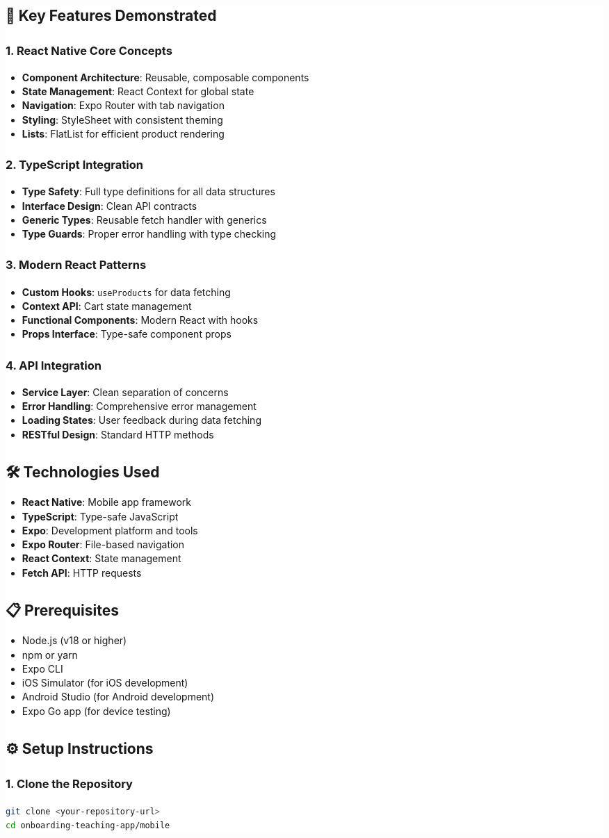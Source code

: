 ## 🚀 Key Features Demonstrated

### 1. **React Native Core Concepts**
- **Component Architecture**: Reusable, composable components
- **State Management**: React Context for global state
- **Navigation**: Expo Router with tab navigation
- **Styling**: StyleSheet with consistent theming
- **Lists**: FlatList for efficient product rendering

### 2. **TypeScript Integration**
- **Type Safety**: Full type definitions for all data structures
- **Interface Design**: Clean API contracts
- **Generic Types**: Reusable fetch handler with generics
- **Type Guards**: Proper error handling with type checking

### 3. **Modern React Patterns**
- **Custom Hooks**: `useProducts` for data fetching
- **Context API**: Cart state management
- **Functional Components**: Modern React with hooks
- **Props Interface**: Type-safe component props

### 4. **API Integration**
- **Service Layer**: Clean separation of concerns
- **Error Handling**: Comprehensive error management
- **Loading States**: User feedback during data fetching
- **RESTful Design**: Standard HTTP methods

## 🛠️ Technologies Used

- **React Native**: Mobile app framework
- **TypeScript**: Type-safe JavaScript
- **Expo**: Development platform and tools
- **Expo Router**: File-based navigation
- **React Context**: State management
- **Fetch API**: HTTP requests

## 📋 Prerequisites

- Node.js (v18 or higher)
- npm or yarn
- Expo CLI
- iOS Simulator (for iOS development)
- Android Studio (for Android development)
- Expo Go app (for device testing)

## ⚙️ Setup Instructions

### 1. Clone the Repository
```bash
git clone <your-repository-url>
cd onboarding-teaching-app/mobile
```

